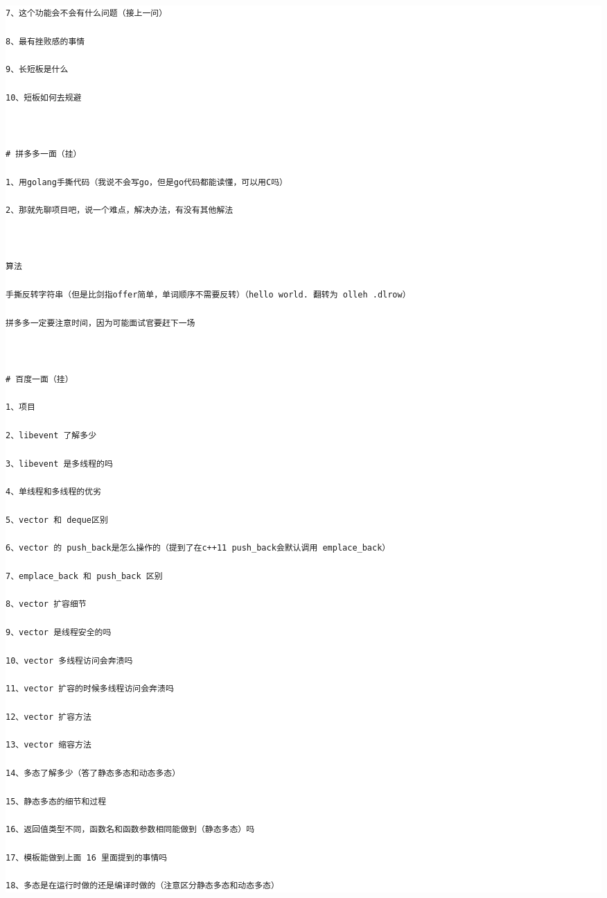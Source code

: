   ```
7、这个功能会不会有什么问题（接上一问）

8、最有挫败感的事情

9、长短板是什么

10、短板如何去规避



# 拼多多一面（挂）

1、用golang手撕代码（我说不会写go，但是go代码都能读懂，可以用C吗）

2、那就先聊项目吧，说一个难点，解决办法，有没有其他解法



算法

手撕反转字符串（但是比剑指offer简单，单词顺序不需要反转）（hello world. 翻转为 olleh .dlrow）

拼多多一定要注意时间，因为可能面试官要赶下一场



# 百度一面（挂）

1、项目

2、libevent 了解多少

3、libevent 是多线程的吗

4、单线程和多线程的优劣

5、vector 和 deque区别

6、vector 的 push_back是怎么操作的（提到了在c++11 push_back会默认调用 emplace_back）

7、emplace_back 和 push_back 区别

8、vector 扩容细节

9、vector 是线程安全的吗

10、vector 多线程访问会奔溃吗

11、vector 扩容的时候多线程访问会奔溃吗

12、vector 扩容方法

13、vector 缩容方法

14、多态了解多少（答了静态多态和动态多态）

15、静态多态的细节和过程

16、返回值类型不同，函数名和函数参数相同能做到（静态多态）吗

17、模板能做到上面 16 里面提到的事情吗

18、多态是在运行时做的还是编译时做的（注意区分静态多态和动态多态）
  ```